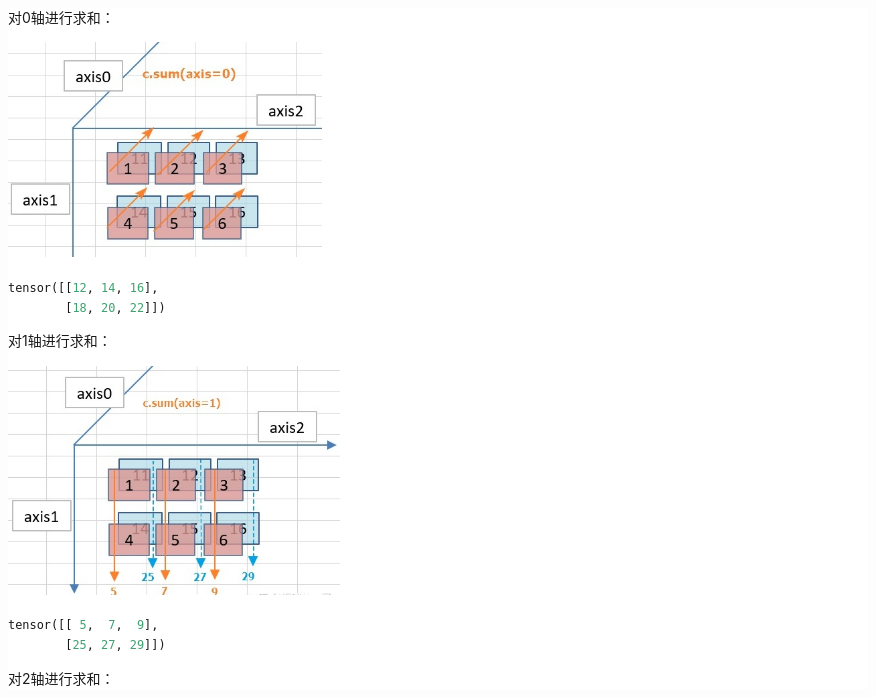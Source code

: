 对$0$轴进行求和：

<img src="PyTorch.assets/image-20220215122905191.png" alt="image-20220215122905191" style="zoom:67%;" />



```python
tensor([[12, 14, 16],
        [18, 20, 22]])
```

对$1$轴进行求和：

<img src="PyTorch.assets/image-20220215123405271.png" alt="image-20220215123405271" style="zoom:67%;" />

```python
tensor([[ 5,  7,  9],
        [25, 27, 29]])
```

对$2$轴进行求和：
